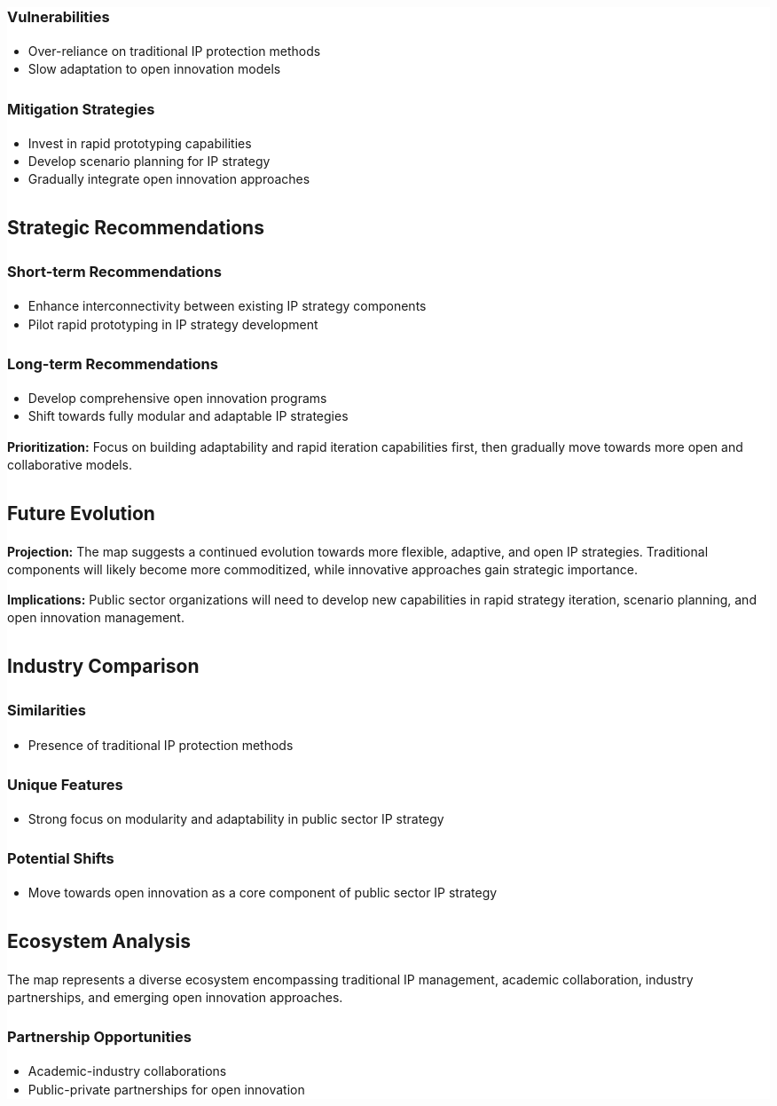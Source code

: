 ### Vulnerabilities
- Over-reliance on traditional IP protection methods
- Slow adaptation to open innovation models

### Mitigation Strategies
- Invest in rapid prototyping capabilities
- Develop scenario planning for IP strategy
- Gradually integrate open innovation approaches

## Strategic Recommendations

### Short-term Recommendations
- Enhance interconnectivity between existing IP strategy components
- Pilot rapid prototyping in IP strategy development

### Long-term Recommendations
- Develop comprehensive open innovation programs
- Shift towards fully modular and adaptable IP strategies

**Prioritization:** Focus on building adaptability and rapid iteration capabilities first, then gradually move towards more open and collaborative models.

## Future Evolution

**Projection:** The map suggests a continued evolution towards more flexible, adaptive, and open IP strategies. Traditional components will likely become more commoditized, while innovative approaches gain strategic importance.

**Implications:** Public sector organizations will need to develop new capabilities in rapid strategy iteration, scenario planning, and open innovation management.

## Industry Comparison

### Similarities
- Presence of traditional IP protection methods

### Unique Features
- Strong focus on modularity and adaptability in public sector IP strategy

### Potential Shifts
- Move towards open innovation as a core component of public sector IP strategy

## Ecosystem Analysis

The map represents a diverse ecosystem encompassing traditional IP management, academic collaboration, industry partnerships, and emerging open innovation approaches.

### Partnership Opportunities
- Academic-industry collaborations
- Public-private partnerships for open innovation
